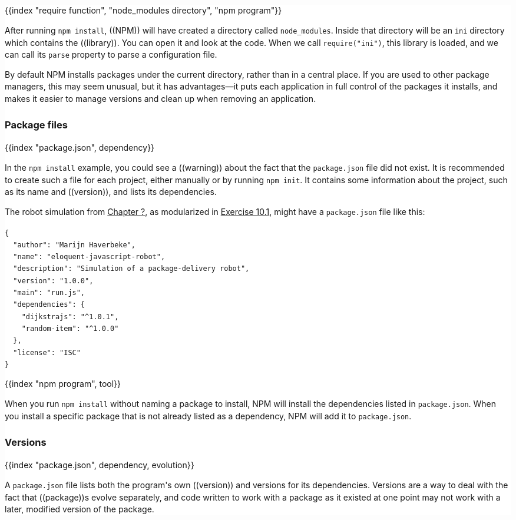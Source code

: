 {{index "require function", "node_modules directory", "npm program"}}

After running `npm install`, ((NPM)) will have created a directory
called `node_modules`. Inside that directory will be an `ini`
directory which contains the ((library)). You can open it and look at
the code. When we call `require("ini")`, this library is loaded, and
we can call its `parse` property to parse a configuration file.

By default NPM installs packages under the current directory, rather
than in a central place. If you are used to other package managers,
this may seem unusual, but it has advantages—it puts each application
in full control of the packages it installs, and makes it easier to
manage versions and clean up when removing an application.

### Package files

{{index "package.json", dependency}}

In the `npm install` example, you could see a ((warning)) about the
fact that the `package.json` file did not exist. It is recommended to
create such a file for each project, either manually or by running
`npm init`. It contains some information about the project, such as
its name and ((version)), and lists its dependencies.

The robot simulation from [Chapter ?](robot), as modularized in
[Exercise 10.1](modules#modular_robot), might have a `package.json`
file like this:

```{lang: "application/json"}
{
  "author": "Marijn Haverbeke",
  "name": "eloquent-javascript-robot",
  "description": "Simulation of a package-delivery robot",
  "version": "1.0.0",
  "main": "run.js",
  "dependencies": {
    "dijkstrajs": "^1.0.1",
    "random-item": "^1.0.0"
  },
  "license": "ISC"
}
```

{{index "npm program", tool}}

When you run `npm install` without naming a package to install, NPM
will install the dependencies listed in `package.json`. When you
install a specific package that is not already listed as a dependency,
NPM will add it to `package.json`.

### Versions

{{index "package.json", dependency, evolution}}

A `package.json` file lists both the program's own ((version)) and
versions for its dependencies. Versions are a way to deal with the
fact that ((package))s evolve separately, and code written to work
with a package as it existed at one point may not work with a later,
modified version of the package.
